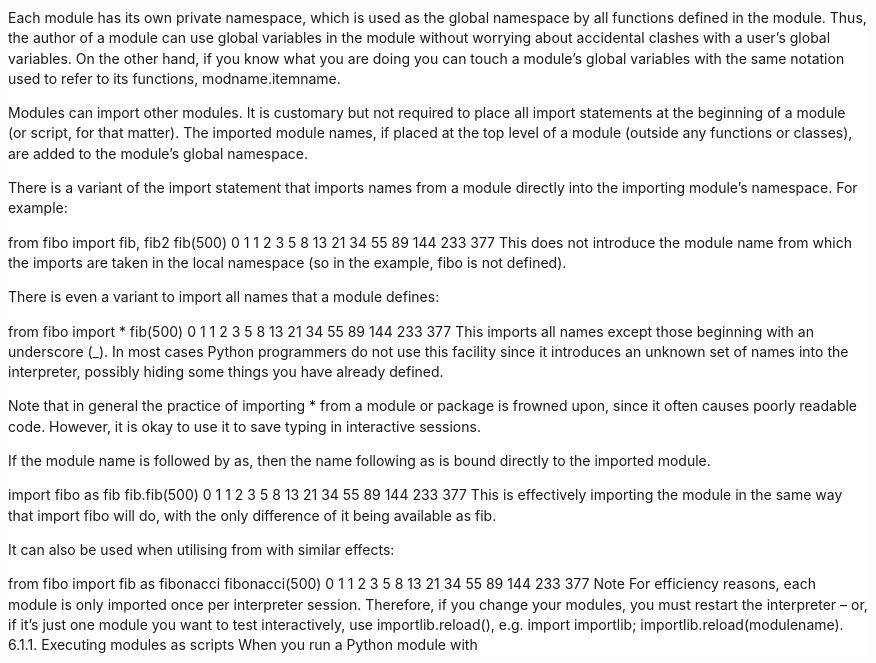 Each module has its own private namespace, which is used as the global namespace by all functions defined in the module. Thus, the author of a module can use global variables in the module without worrying about accidental clashes with a user’s global variables. On the other hand, if you know what you are doing you can touch a module’s global variables with the same notation used to refer to its functions, modname.itemname.

Modules can import other modules. It is customary but not required to place all import statements at the beginning of a module (or script, for that matter). The imported module names, if placed at the top level of a module (outside any functions or classes), are added to the module’s global namespace.

There is a variant of the import statement that imports names from a module directly into the importing module’s namespace. For example:

>>>
from fibo import fib, fib2
fib(500)
0 1 1 2 3 5 8 13 21 34 55 89 144 233 377
This does not introduce the module name from which the imports are taken in the local namespace (so in the example, fibo is not defined).

There is even a variant to import all names that a module defines:

>>>
from fibo import *
fib(500)
0 1 1 2 3 5 8 13 21 34 55 89 144 233 377
This imports all names except those beginning with an underscore (_). In most cases Python programmers do not use this facility since it introduces an unknown set of names into the interpreter, possibly hiding some things you have already defined.

Note that in general the practice of importing * from a module or package is frowned upon, since it often causes poorly readable code. However, it is okay to use it to save typing in interactive sessions.

If the module name is followed by as, then the name following as is bound directly to the imported module.

>>>
import fibo as fib
fib.fib(500)
0 1 1 2 3 5 8 13 21 34 55 89 144 233 377
This is effectively importing the module in the same way that import fibo will do, with the only difference of it being available as fib.

It can also be used when utilising from with similar effects:

>>>
from fibo import fib as fibonacci
fibonacci(500)
0 1 1 2 3 5 8 13 21 34 55 89 144 233 377
Note For efficiency reasons, each module is only imported once per interpreter session. Therefore, if you change your modules, you must restart the interpreter – or, if it’s just one module you want to test interactively, use importlib.reload(), e.g. import importlib; importlib.reload(modulename).
6.1.1. Executing modules as scripts
When you run a Python module with
